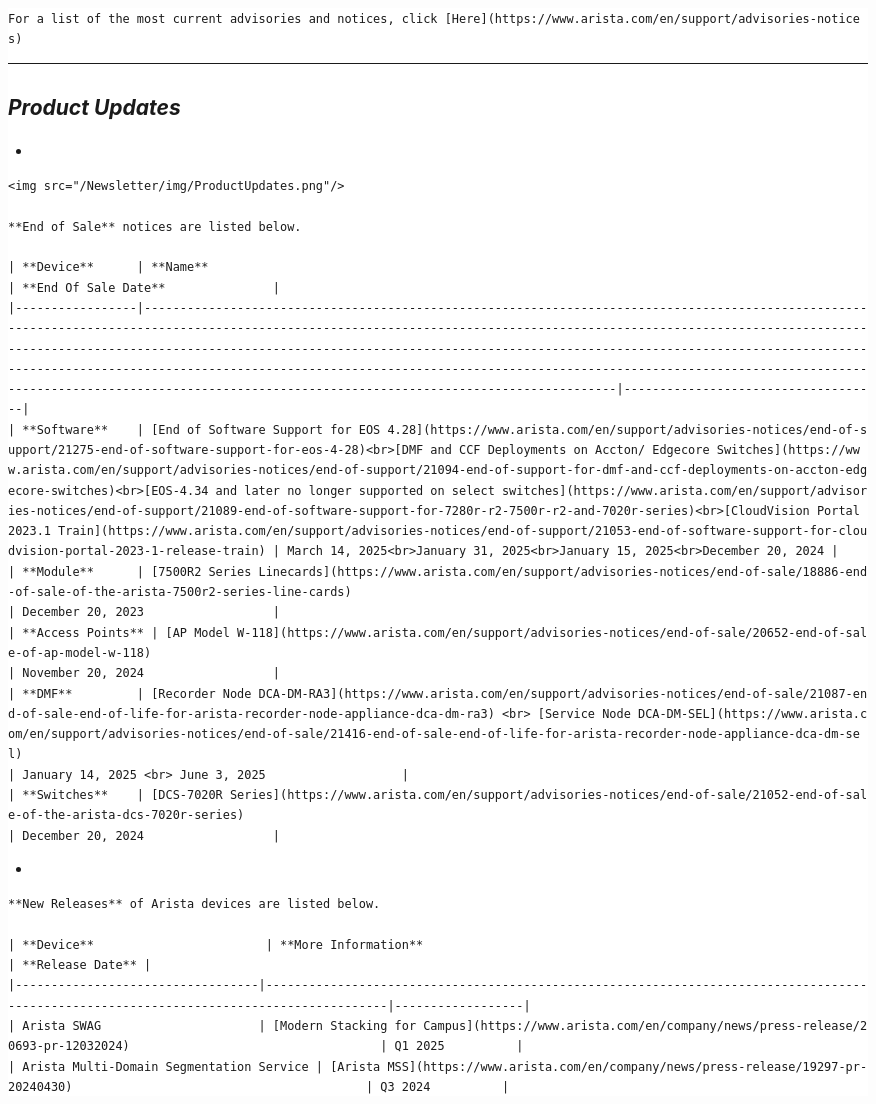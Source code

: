    For a list of the most current advisories and notices, click [Here](https://www.arista.com/en/support/advisories-notices)

</div>

---

## __*Product Updates*__

<div class="grid cards" markdown>

- 

    <img src="/Newsletter/img/ProductUpdates.png"/>

    **End of Sale** notices are listed below.

    | **Device**      | **Name**                                                                                                                                                                                                                                                                                                                                                                                                                                                                                                                                                          | **End Of Sale Date**               |
    |-----------------|------------------------------------------------------------------------------------------------------------------------------------------------------------------------------------------------------------------------------------------------------------------------------------------------------------------------------------------------------------------------------------------------------------------------------------------------------------------------------------------------------------------------------------------------------------------|------------------------------------|
    | **Software**    | [End of Software Support for EOS 4.28](https://www.arista.com/en/support/advisories-notices/end-of-support/21275-end-of-software-support-for-eos-4-28)<br>[DMF and CCF Deployments on Accton/ Edgecore Switches](https://www.arista.com/en/support/advisories-notices/end-of-support/21094-end-of-support-for-dmf-and-ccf-deployments-on-accton-edgecore-switches)<br>[EOS-4.34 and later no longer supported on select switches](https://www.arista.com/en/support/advisories-notices/end-of-support/21089-end-of-software-support-for-7280r-r2-7500r-r2-and-7020r-series)<br>[CloudVision Portal 2023.1 Train](https://www.arista.com/en/support/advisories-notices/end-of-support/21053-end-of-software-support-for-cloudvision-portal-2023-1-release-train) | March 14, 2025<br>January 31, 2025<br>January 15, 2025<br>December 20, 2024 |
    | **Module**      | [7500R2 Series Linecards](https://www.arista.com/en/support/advisories-notices/end-of-sale/18886-end-of-sale-of-the-arista-7500r2-series-line-cards)                                                                                                                                                                                                                                                                                                                                                                                                            | December 20, 2023                  |
    | **Access Points** | [AP Model W-118](https://www.arista.com/en/support/advisories-notices/end-of-sale/20652-end-of-sale-of-ap-model-w-118)                                                                                                                                                                                                                                                                                                                                                                                                                                          | November 20, 2024                  |
    | **DMF**         | [Recorder Node DCA-DM-RA3](https://www.arista.com/en/support/advisories-notices/end-of-sale/21087-end-of-sale-end-of-life-for-arista-recorder-node-appliance-dca-dm-ra3) <br> [Service Node DCA-DM-SEL](https://www.arista.com/en/support/advisories-notices/end-of-sale/21416-end-of-sale-end-of-life-for-arista-recorder-node-appliance-dca-dm-sel)                                                                                                                                                                                                                                                                                                                                                                                          | January 14, 2025 <br> June 3, 2025                   |
    | **Switches**    | [DCS-7020R Series](https://www.arista.com/en/support/advisories-notices/end-of-sale/21052-end-of-sale-of-the-arista-dcs-7020r-series)                                                                                                                                                                                                                                                                                                                                                                                                                            | December 20, 2024                  |

</div>

<div class="grid cards" markdown>

- 

    **New Releases** of Arista devices are listed below.

    | **Device**                        | **More Information**                                                                                                                   | **Release Date** |
    |----------------------------------|-----------------------------------------------------------------------------------------------------------------------------------------|------------------|
    | Arista SWAG                      | [Modern Stacking for Campus](https://www.arista.com/en/company/news/press-release/20693-pr-12032024)                                   | Q1 2025          |
    | Arista Multi-Domain Segmentation Service | [Arista MSS](https://www.arista.com/en/company/news/press-release/19297-pr-20240430)                                         | Q3 2024          |